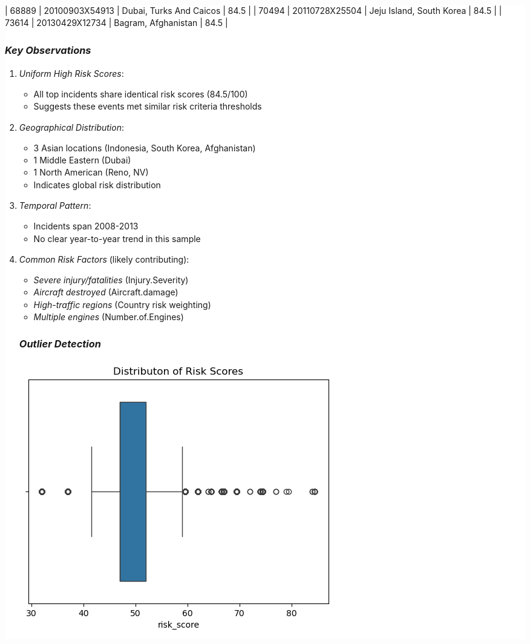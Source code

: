 | 68889 | 20100903X54913 | Dubai, Turks And Caicos  |         84.5 |
| 70494 | 20110728X25504 | Jeju Island, South Korea |         84.5 |
| 73614 | 20130429X12734 | Bagram, Afghanistan      |         84.5 |
### *Key Observations*

1. *Uniform High Risk Scores*:
   - All top incidents share identical risk scores (84.5/100)
   - Suggests these events met similar risk criteria thresholds

2. *Geographical Distribution*:
   - 3 Asian locations (Indonesia, South Korea, Afghanistan)
   - 1 Middle Eastern (Dubai)
   - 1 North American (Reno, NV)
   - Indicates global risk distribution

3. *Temporal Pattern*:
   - Incidents span 2008-2013
   - No clear year-to-year trend in this sample

4. *Common Risk Factors* (likely contributing):
   - *Severe injury/fatalities* (Injury.Severity)
   - *Aircraft destroyed* (Aircraft.damage)
   - *High-traffic regions* (Country risk weighting)
   - *Multiple engines* (Number.of.Engines)

   ### *Outlier Detection*
   ![Sample Visualization](Distribution_of_Risk_Scores.png)
